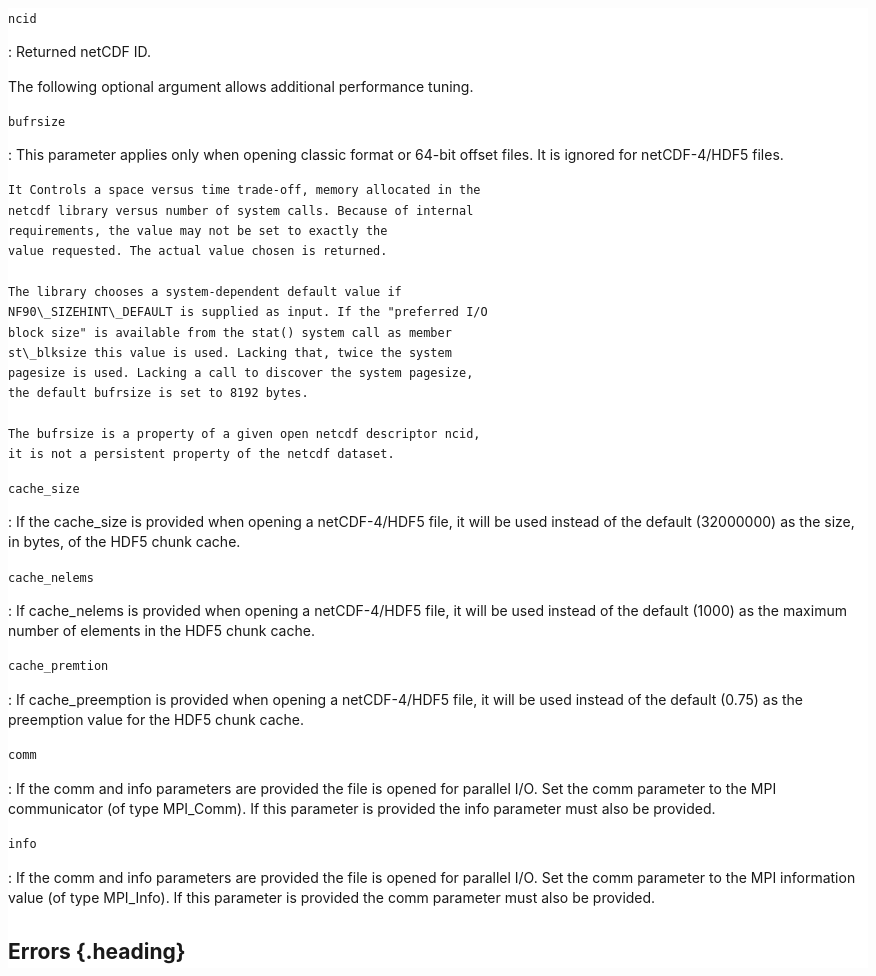  `ncid`

:   Returned netCDF ID.

The following optional argument allows additional performance tuning.

 `bufrsize`

:   This parameter applies only when opening classic format or 64-bit
    offset files. It is ignored for netCDF-4/HDF5 files.

    It Controls a space versus time trade-off, memory allocated in the
    netcdf library versus number of system calls. Because of internal
    requirements, the value may not be set to exactly the
    value requested. The actual value chosen is returned.

    The library chooses a system-dependent default value if
    NF90\_SIZEHINT\_DEFAULT is supplied as input. If the "preferred I/O
    block size" is available from the stat() system call as member
    st\_blksize this value is used. Lacking that, twice the system
    pagesize is used. Lacking a call to discover the system pagesize,
    the default bufrsize is set to 8192 bytes.

    The bufrsize is a property of a given open netcdf descriptor ncid,
    it is not a persistent property of the netcdf dataset.

 `cache_size`

:   If the cache\_size is provided when opening a netCDF-4/HDF5 file, it
    will be used instead of the default (32000000) as the size, in
    bytes, of the HDF5 chunk cache.

 `cache_nelems`

:   If cache\_nelems is provided when opening a netCDF-4/HDF5 file, it
    will be used instead of the default (1000) as the maximum number of
    elements in the HDF5 chunk cache.

 `cache_premtion`

:   If cache\_preemption is provided when opening a netCDF-4/HDF5 file,
    it will be used instead of the default (0.75) as the preemption
    value for the HDF5 chunk cache.

 `comm`

:   If the comm and info parameters are provided the file is opened for
    parallel I/O. Set the comm parameter to the MPI communicator (of
    type MPI\_Comm). If this parameter is provided the info parameter
    must also be provided.

 `info`

:   If the comm and info parameters are provided the file is opened for
    parallel I/O. Set the comm parameter to the MPI information value
    (of type MPI\_Info). If this parameter is provided the comm
    parameter must also be provided.

Errors {.heading}
------
